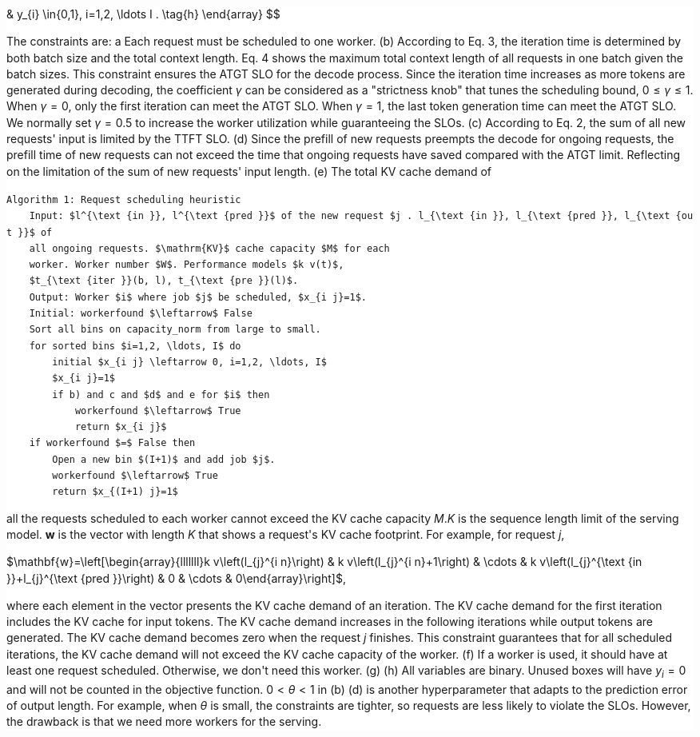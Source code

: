 & y_{i} \in\{0,1\}, i=1,2, \ldots I . \tag{h}
\end{array}
$$

The constraints are: a Each request must be scheduled to one worker. (b) According to Eq. 3, the iteration time is determined by both batch size and the total context length. Eq. 4 shows the maximum total context length of all requests in one batch given the batch sizes. This constraint ensures the ATGT SLO for the decode process. Since the iteration time increases as more tokens are generated during decoding, the coefficient $\gamma$ can be considered as a "strictness knob" that tunes the scheduling bound, $0 \leq \gamma \leq 1$. When $\gamma=0$, only the first iteration can meet the ATGT SLO. When $\gamma=1$, the last token generation time can meet the ATGT SLO. We normally set $\gamma=0.5$ to increase the worker utilization while guaranteeing the SLOs. (c) According to Eq. 2, the sum of all new requests' input is limited by the TTFT SLO. (d) Since the prefill of new requests preempts the decode for ongoing requests, the prefill time of new requests can not exceed the time that ongoing requests have saved compared with the ATGT limit. Reflecting on the limitation of the sum of new requests' input length. (e) The total KV cache demand of

```
Algorithm 1: Request scheduling heuristic
    Input: $l^{\text {in }}, l^{\text {pred }}$ of the new request $j . l_{\text {in }}, l_{\text {pred }}, l_{\text {out }}$ of
    all ongoing requests. $\mathrm{KV}$ cache capacity $M$ for each
    worker. Worker number $W$. Performance models $k v(t)$,
    $t_{\text {iter }}(b, l), t_{\text {pre }}(l)$.
    Output: Worker $i$ where job $j$ be scheduled, $x_{i j}=1$.
    Initial: workerfound $\leftarrow$ False
    Sort all bins on capacity_norm from large to small.
    for sorted bins $i=1,2, \ldots, I$ do
        initial $x_{i j} \leftarrow 0, i=1,2, \ldots, I$
        $x_{i j}=1$
        if b) and c and $d$ and e for $i$ then
            workerfound $\leftarrow$ True
            return $x_{i j}$
    if workerfound $=$ False then
        Open a new bin $(I+1)$ and add job $j$.
        workerfound $\leftarrow$ True
        return $x_{(I+1) j}=1$
```

all the requests scheduled to each worker cannot exceed the $\mathrm{KV}$ cache capacity $M . K$ is the sequence length limit of the serving model. $\mathbf{w}$ is the vector with length $K$ that shows a request's $\mathrm{KV}$ cache footprint. For example, for request $j$,

$\mathbf{w}=\left[\begin{array}{lllllll}k v\left(l_{j}^{i n}\right) & k v\left(l_{j}^{i n}+1\right) & \cdots & k v\left(l_{j}^{\text {in }}+l_{j}^{\text {pred }}\right) & 0 & \cdots & 0\end{array}\right]$,

where each element in the vector presents the KV cache demand of an iteration. The KV cache demand for the first iteration includes the KV cache for input tokens. The KV cache demand increases in the following iterations while output tokens are generated. The KV cache demand becomes zero when the request $j$ finishes. This constraint guarantees that for all scheduled iterations, the $\mathrm{KV}$ cache demand will not exceed the KV cache capacity of the worker. (f) If a worker is used, it should have at least one request scheduled. Otherwise, we don't need this worker. (g) (h) All variables are binary. Unused boxes will have $y_{i}=0$ and will not be counted in the objective function. $0<\theta<1$ in (b) (d) is another hyperparameter that adapts to the prediction error of output length. For example, when $\theta$ is small, the constraints are tighter, so requests are less likely to violate the SLOs. However, the drawback is that we need more workers for the serving.
